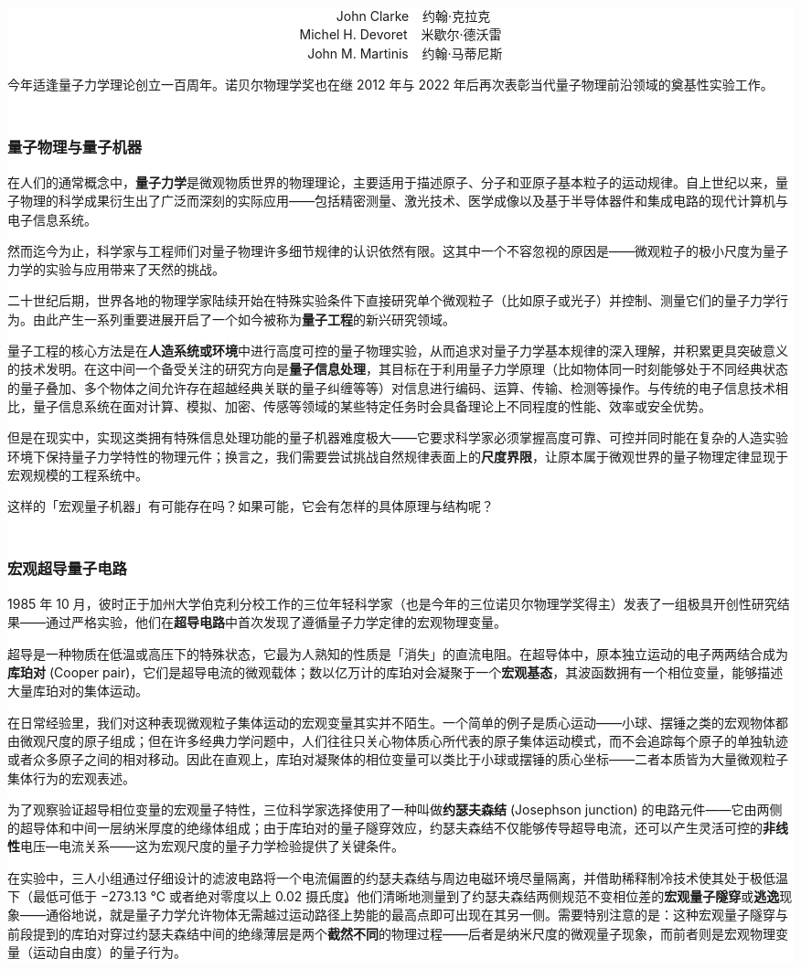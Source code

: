 <p style="text-align:center;">
<span class="reg" style="margin-left:2em">John Clarke</span> &ensp; 约翰·克拉克<br>
<span class="reg">Michel H. Devoret</span> &ensp; 米歇尔·德沃雷 <br>
<span class="reg" style="margin-left:0.7em">John M. Martinis</span> &ensp; 约翰·马蒂尼斯
</p>

今年适逢量子力学理论创立一百周年。诺贝尔物理学奖也在继 <span class="num">2012</span> 年与 <span class="num">2022</span> 年后再次表彰当代量子物理前沿领域的奠基性实验工作。



### <br> 量子物理与量子机器

在人们的通常概念中，**量子力学**是微观物质世界的物理理论，主要适用于描述原子、分子和亚原子基本粒子的运动规律。自上世纪以来，量子物理的科学成果衍生出了广泛而深刻的实际应用——包括精密测量、激光技术、医学成像以及基于半导体器件和集成电路的现代计算机与电子信息系统。

然而迄今为止，科学家与工程师们对量子物理许多细节规律的认识依然有限。这其中一个不容忽视的原因是——微观粒子的极小尺度为量子力学的实验与应用带来了天然的挑战。

二十世纪后期，世界各地的物理学家陆续开始在特殊实验条件下直接研究单个微观粒子（比如原子或光子）并控制、测量它们的量子力学行为。由此产生一系列重要进展开启了一个如今被称为**量子工程**的新兴研究领域。

量子工程的核心方法是在**人造系统或环境**中进行高度可控的量子物理实验，从而追求对量子力学基本规律的深入理解，并积累更具突破意义的技术发明。在这中间一个备受关注的研究方向是**量子信息处理**，其目标在于利用量子力学原理（比如物体同一时刻能够处于不同经典状态的量子叠加、多个物体之间允许存在超越经典关联的量子纠缠等等）对信息进行编码、运算、传输、检测等操作。与传统的电子信息技术相比，量子信息系统在面对计算、模拟、加密、传感等领域的某些特定任务时会具备理论上不同程度的性能、效率或安全优势。

但是在现实中，实现这类拥有特殊信息处理功能的量子机器难度极大——它要求科学家必须掌握高度可靠、可控并同时能在复杂的人造实验环境下保持量子力学特性的物理元件；换言之，我们需要尝试挑战自然规律表面上的**尺度界限**，让原本属于微观世界的量子物理定律显现于宏观规模的工程系统中。

这样的「宏观量子机器」有可能存在吗？如果可能，它会有怎样的具体原理与结构呢？


### <br> 宏观超导量子电路

<span class="num">1985</span> 年 <span class="num">10</span> 月，彼时正于加州大学伯克利分校工作的三位年轻科学家（也是今年的三位诺贝尔物理学奖得主）发表了一组极具开创性研究结果——通过严格实验，他们在**超导电路**中首次发现了遵循量子力学定律的宏观物理变量。

超导是一种物质在低温或高压下的特殊状态，它最为人熟知的性质是「消失」的直流电阻。在超导体中，原本独立运动的电子两两结合成为**库珀对** <span class="reg">(Cooper pair)</span>，它们是超导电流的微观载体；数以亿万计的库珀对会凝聚于一个**宏观基态**，其波函数拥有一个相位变量，能够描述大量库珀对的集体运动。

在日常经验里，我们对这种表现微观粒子集体运动的宏观变量其实并不陌生。一个简单的例子是质心运动——小球、摆锤之类的宏观物体都由微观尺度的原子组成；但在许多经典力学问题中，人们往往只关心物体质心所代表的原子集体运动模式，而不会追踪每个原子的单独轨迹或者众多原子之间的相对移动。因此在直观上，库珀对凝聚体的相位变量可以类比于小球或摆锤的质心坐标——二者本质皆为大量微观粒子集体行为的宏观表述。

为了观察验证超导相位变量的宏观量子特性，三位科学家选择使用了一种叫做**约瑟夫森结** <span class="reg">(Josephson junction)</span> 的电路元件——它由两侧的超导体和中间一层纳米厚度的绝缘体组成；由于库珀对的量子隧穿效应，约瑟夫森结不仅能够传导超导电流，还可以产生灵活可控的**非线性**电压—电流关系——这为宏观尺度的量子力学检验提供了关键条件。

在实验中，三人小组通过仔细设计的滤波电路将一个电流偏置的约瑟夫森结与周边电磁环境尽量隔离，并借助稀释制冷技术使其处于极低温下（最低可低于 <span class="num">−273.13 °C</span> 或者绝对零度以上 <span class="num">0.02</span> 摄氏度）<span style="margin-left:-0.5em">。</span>他们清晰地测量到了约瑟夫森结两侧规范不变相位差的**宏观量子隧穿**或**逃逸**现象——通俗地说，就是量子力学允许物体无需越过运动路径上势能的最高点即可出现在其另一侧。需要特别注意的是：这种宏观量子隧穿与前段提到的库珀对穿过约瑟夫森结中间的绝缘薄层是两个**截然不同**的物理过程——后者是纳米尺度的微观量子现象，而前者则是宏观物理变量（运动自由度）的量子行为。
